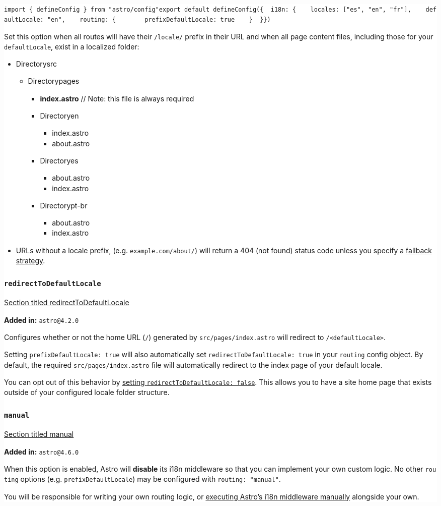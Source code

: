     import { defineConfig } from "astro/config"export default defineConfig({  i18n: {    locales: ["es", "en", "fr"],    defaultLocale: "en",    routing: {        prefixDefaultLocale: true    }  }})

Set this option when all routes will have their `/locale/` prefix in their URL and when all page content files, including those for your `defaultLocale`, exist in a localized folder:

*   Directorysrc
    
    *   Directorypages
        
        *   **index.astro** // Note: this file is always required
        *   Directoryen
            
            *   index.astro
            *   about.astro
            
        *   Directoryes
            
            *   about.astro
            *   index.astro
            
        *   Directorypt-br
            
            *   about.astro
            *   index.astro
            
        
    

*   URLs without a locale prefix, (e.g. `example.com/about/`) will return a 404 (not found) status code unless you specify a [fallback strategy](#fallback).

### `redirectToDefaultLocale`

[Section titled redirectToDefaultLocale](#redirecttodefaultlocale)

**Added in:** `astro@4.2.0`

Configures whether or not the home URL (`/`) generated by `src/pages/index.astro` will redirect to `/<defaultLocale>`.

Setting `prefixDefaultLocale: true` will also automatically set `redirectToDefaultLocale: true` in your `routing` config object. By default, the required `src/pages/index.astro` file will automatically redirect to the index page of your default locale.

You can opt out of this behavior by [setting `redirectToDefaultLocale: false`](/en/reference/configuration-reference/#i18nroutingredirecttodefaultlocale). This allows you to have a site home page that exists outside of your configured locale folder structure.

### `manual`

[Section titled manual](#manual)

**Added in:** `astro@4.6.0`

When this option is enabled, Astro will **disable** its i18n middleware so that you can implement your own custom logic. No other `routing` options (e.g. `prefixDefaultLocale`) may be configured with `routing: "manual"`.

You will be responsible for writing your own routing logic, or [executing Astro’s i18n middleware manually](#middleware-function) alongside your own.
